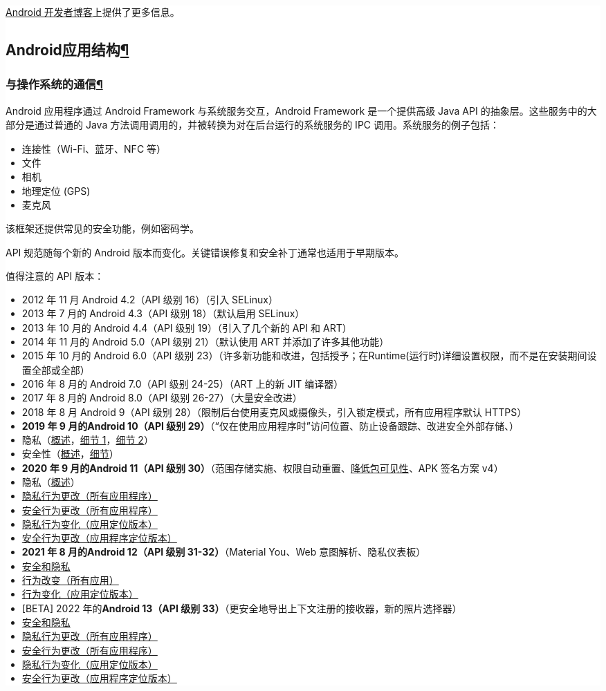 [Android 开发者博客](https://android-developers.googleblog.com/2017/07/seccomp-filter-in-android-o.html)上提供了更多信息。

## Android应用结构[¶](https://mas.owasp.org/MASTG/Android/0x05a-Platform-Overview/#android-application-structure)

### 与操作系统的通信[¶](https://mas.owasp.org/MASTG/Android/0x05a-Platform-Overview/#communication-with-the-operating-system)

Android 应用程序通过 Android Framework 与系统服务交互，Android Framework 是一个提供高级 Java API 的抽象层。这些服务中的大部分是通过普通的 Java 方法调用调用的，并被转换为对在后台运行的系统服务的 IPC 调用。系统服务的例子包括：

- 连接性（Wi-Fi、蓝牙、NFC 等）
- 文件
- 相机
- 地理定位 (GPS)
- 麦克风

该框架还提供常见的安全功能，例如密码学。

API 规范随每个新的 Android 版本而变化。关键错误修复和安全补丁通常也适用于早期版本。

值得注意的 API 版本：

- 2012 年 11 月 Android 4.2（API 级别 16）（引入 SELinux）
- 2013 年 7 月的 Android 4.3（API 级别 18）（默认启用 SELinux）
- 2013 年 10 月的 Android 4.4（API 级别 19）（引入了几个新的 API 和 ART）
- 2014 年 11 月的 Android 5.0（API 级别 21）（默认使用 ART 并添加了许多其他功能）
- 2015 年 10 月的 Android 6.0（API 级别 23）（许多新功能和改进，包括授予；在Runtime(运行时)详细设置权限，而不是在安装期间设置全部或全部）
- 2016 年 8 月的 Android 7.0（API 级别 24-25）（ART 上的新 JIT 编译器）
- 2017 年 8 月的 Android 8.0（API 级别 26-27）（大量安全改进）
- 2018 年 8 月 Android 9（API 级别 28）（限制后台使用麦克风或摄像头，引入锁定模式，所有应用程序默认 HTTPS）
- **2019 年 9 月的Android 10（API 级别 29）**（“仅在使用应用程序时”访问位置、防止设备跟踪、改进安全外部存储、）
- 隐私（[概述](https://developer.android.com/about/versions/10/highlights#privacy_for_users)，[细节 1](https://developer.android.com/about/versions/10/privacy)，[细节 2](https://developer.android.com/about/versions/10/privacy/changes)）
- 安全性（[概述](https://developer.android.com/about/versions/10/highlights#security)，[细节](https://developer.android.com/about/versions/10/behavior-changes-all#security)）
- **2020 年 9 月的Android 11（API 级别 30）**（范围存储实施、权限自动重置、[降低包可见性](https://developer.android.com/training/package-visibility)、APK 签名方案 v4）
- 隐私（[概述](https://developer.android.com/about/versions/11/privacy)）
- [隐私行为更改（所有应用程序）](https://developer.android.com/about/versions/11/behavior-changes-all)
- [安全行为更改（所有应用程序）](https://developer.android.com/about/versions/11/behavior-changes-all#security)
- [隐私行为变化（应用定位版本）](https://developer.android.com/about/versions/11/behavior-changes-11#privacy)
- [安全行为更改（应用程序定位版本）](https://developer.android.com/about/versions/11/behavior-changes-11#security)
- **2021 年 8 月的Android 12（API 级别 31-32）**（Material You、Web 意图解析、隐私仪表板）
- [安全和隐私](https://developer.android.com/about/versions/12/features#security-privacy)
- [行为改变（所有应用）](https://developer.android.com/about/versions/12/behavior-changes-all#security-privacy)
- [行为变化（应用定位版本）](https://developer.android.com/about/versions/12/behavior-changes-12#security-privacy)
- [BETA] 2022 年的**Android 13（API 级别 33）**（更安全地导出上下文注册的接收器，新的照片选择器）
- [安全和隐私](https://developer.android.com/about/versions/13/features#privacy-security)
- [隐私行为更改（所有应用程序）](https://developer.android.com/about/versions/13/behavior-changes-all#privacy)
- [安全行为更改（所有应用程序）](https://developer.android.com/about/versions/13/behavior-changes-all#security)
- [隐私行为变化（应用定位版本）](https://developer.android.com/about/versions/13/behavior-changes-13#privacy)
- [安全行为更改（应用程序定位版本）](https://developer.android.com/about/versions/13/behavior-changes-13#security)
